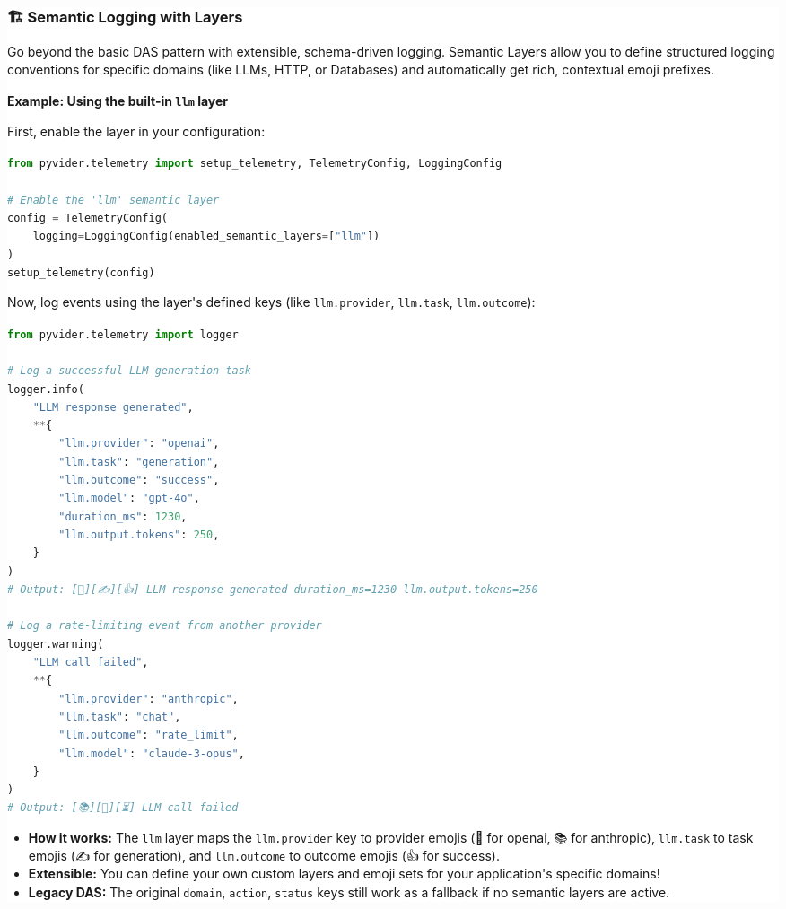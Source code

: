 ### 🏗️ Semantic Logging with Layers

Go beyond the basic DAS pattern with extensible, schema-driven logging. Semantic Layers allow you to define structured logging conventions for specific domains (like LLMs, HTTP, or Databases) and automatically get rich, contextual emoji prefixes.

**Example: Using the built-in `llm` layer**

First, enable the layer in your configuration:
```python
from pyvider.telemetry import setup_telemetry, TelemetryConfig, LoggingConfig

# Enable the 'llm' semantic layer
config = TelemetryConfig(
    logging=LoggingConfig(enabled_semantic_layers=["llm"])
)
setup_telemetry(config)
```

Now, log events using the layer's defined keys (like `llm.provider`, `llm.task`, `llm.outcome`):
```python
from pyvider.telemetry import logger

# Log a successful LLM generation task
logger.info(
    "LLM response generated",
    **{
        "llm.provider": "openai",
        "llm.task": "generation",
        "llm.outcome": "success",
        "llm.model": "gpt-4o",
        "duration_ms": 1230,
        "llm.output.tokens": 250,
    }
)
# Output: [🤖][✍️][👍] LLM response generated duration_ms=1230 llm.output.tokens=250

# Log a rate-limiting event from another provider
logger.warning(
    "LLM call failed",
    **{
        "llm.provider": "anthropic",
        "llm.task": "chat",
        "llm.outcome": "rate_limit",
        "llm.model": "claude-3-opus",
    }
)
# Output: [📚][💬][⏳] LLM call failed
```
- **How it works:** The `llm` layer maps the `llm.provider` key to provider emojis (🤖 for openai, 📚 for anthropic), `llm.task` to task emojis (✍️ for generation), and `llm.outcome` to outcome emojis (👍 for success).
- **Extensible:** You can define your own custom layers and emoji sets for your application's specific domains!
- **Legacy DAS:** The original `domain`, `action`, `status` keys still work as a fallback if no semantic layers are active.

